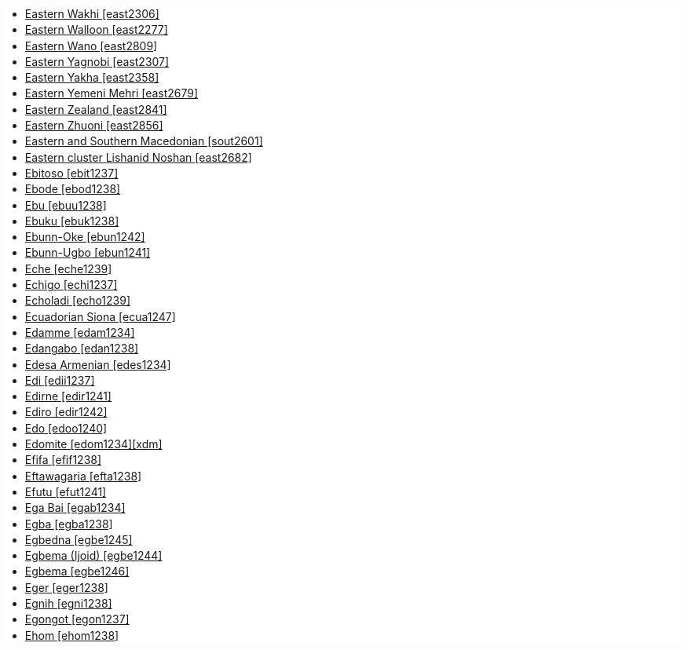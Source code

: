 - [Eastern Wakhi [east2306]](tree/indo1319/indo1320/iran1269/wakh1245/east2306/md.ini)
- [Eastern Walloon [east2277]](tree/indo1319/ital1284/lati1262/lati1263/impe1234/roma1334/ital1285/west2813/shif1234/nort3208/gall1280/oila1234/wall1255/east2277/md.ini)
- [Eastern Wano [east2809]](tree/nucl1709/dani1287/wano1243/east2809/md.ini)
- [Eastern Yagnobi [east2307]](tree/indo1319/indo1320/iran1269/cent2317/sogd1247/sogd1248/sogd1246/yagn1238/east2307/md.ini)
- [Eastern Yakha [east2358]](tree/sino1245/hima1249/maha1306/kira1253/east2719/grea1285/yakk1236/east2358/md.ini)
- [Eastern Yemeni Mehri [east2679]](tree/afro1255/semi1276/west2786/mode1252/hoby1243/west2859/mehr1241/west2761/east2679/md.ini)
- [Eastern Zealand [east2841]](tree/indo1319/germ1287/nort3152/nort3160/sout3248/nucl1782/dani1285/east2841/md.ini)
- [Eastern Zhuoni [east2856]](tree/sino1245/bodi1256/bodi1257/oldm1245/tibe1276/late1253/east2771/chon1285/zhuo1234/east2856/md.ini)
- [Eastern and Southern Macedonian [sout2601]](tree/indo1319/balt1263/slav1255/sout3147/east2269/mace1252/mace1250/sout2601/md.ini)
- [Eastern cluster Lishanid Noshan [east2682]](tree/afro1255/semi1276/west2786/cent2236/nort3165/aram1259/impe1236/midd1367/east2680/cent2217/nort3241/tran1290/sout3213/lish1245/east2682/md.ini)
- [Ebitoso [ebit1237]](tree/zamu1243/cham1315/ebit1237/md.ini)
- [Ebode [ebod1238]](tree/atla1278/volt1241/nort3149/gura1261/cent2243/waja1258/bena1258/bena1259/lala1261/ebod1238/md.ini)
- [Ebu [ebuu1238]](tree/atla1278/volt1241/benu1247/defo1239/yoru1244/igal1242/ebuu1238/md.ini)
- [Ebuku [ebuk1238]](tree/atla1278/volt1241/benu1247/bant1294/sout3152/narr1281/cent2260/grea1286/ngir1248/ngir1250/bomb1262/ebuk1238/md.ini)
- [Ebunn-Oke [ebun1242]](tree/atla1278/volt1241/benu1247/akpe1249/edoi1239/nort3183/sout3171/okpa1238/west2472/ebun1242/md.ini)
- [Ebunn-Ugbo [ebun1241]](tree/atla1278/volt1241/benu1247/akpe1249/edoi1239/nort3183/sout3171/okpa1238/west2472/ebun1241/md.ini)
- [Eche [eche1239]](tree/atla1278/volt1241/benu1247/igbo1258/igbo1259/nucl1417/eche1239/md.ini)
- [Echigo [echi1237]](tree/japo1237/japa1256/japa1258/nucl1643/east2526/toka1245/echi1237/md.ini)
- [Echoladi [echo1239]](tree/leng1261/east2852/guan1268/echo1239/md.ini)
- [Ecuadorian Siona [ecua1247]](tree/tuca1253/west2784/kore1285/napo1243/sion1248/seco1241/ecua1247/md.ini)
- [Edamme [edam1234]](tree/atla1278/nort3146/cent2230/bakk1238/jool1234/jola1264/bayo1262/aram1260/edam1234/md.ini)
- [Edangabo [edan1238]](tree/atla1278/volt1241/benu1247/bant1294/sout3152/narr1281/east2731/nort3203/grea1289/west2841/ruta1242/sout3202/haya1250/edan1238/md.ini)
- [Edesa Armenian [edes1234]](tree/indo1319/arme1241/east2768/homs1234/hams1240/edes1234/md.ini)
- [Edi [edii1237]](tree/aust1307/mala1545/cent2237/cent2245/timo1259/nort3194/galo1243/edii1237/md.ini)
- [Edirne [edir1241]](tree/turk1311/comm1245/oghu1243/nucl1769/west2406/nucl1301/anat1259/edir1241/md.ini)
- [Ediro [edir1242]](tree/atla1278/volt1241/benu1247/akpe1249/edoi1239/delt1252/dege1249/enge1239/edir1242/md.ini)
- [Edo [edoo1240]](tree/aust1307/mala1545/cele1242/kail1255/kail1253/nort2898/kail1254/ledo1238/edoo1240/md.ini)
- [Edomite [edom1234][xdm]](tree/afro1255/semi1276/west2786/cent2236/nort3165/cana1267/hebr1246/anci1244/edom1234/md.ini)
- [Efifa [efif1238]](tree/atla1278/volt1241/benu1247/akpe1249/akpe1248/efif1238/md.ini)
- [Eftawagaria [efta1238]](tree/indo1319/indo1320/indo1321/indo1322/roma1329/roma1330/nort3197/sint1235/gads1256/west2928/efta1238/md.ini)
- [Efutu [efut1241]](tree/atla1278/volt1241/kwav1236/nyoa1234/poto1254/tano1248/guan1278/sout2781/awut1241/efut1241/md.ini)
- [Ega Bai [egab1234]](tree/sino1245/macr1275/caij1235/baic1239/nort2724/egab1234/md.ini)
- [Egba [egba1238]](tree/atla1278/volt1241/benu1247/defo1239/yoru1244/edek1238/edea1234/east2738/sout3186/nucl1747/lucu1239/yoru1245/egba1238/md.ini)
- [Egbedna [egbe1245]](tree/atla1278/volt1241/benu1247/igbo1258/igbo1259/ikwe1242/egbe1245/md.ini)
- [Egbema (Ijoid) [egbe1244]](tree/ijoi1239/ijoo1239/west2446/izon1238/egbe1244/md.ini)
- [Egbema [egbe1246]](tree/atla1278/volt1241/benu1247/igbo1258/igbo1259/nucl1417/egbe1246/md.ini)
- [Eger [eger1238]](tree/sign1238/deaf1237/lsfi1234/cent2306/hung1263/eger1238/md.ini)
- [Egnih [egni1238]](tree/atla1278/volt1241/benu1247/igbo1258/igbo1259/ogba1241/egni1238/md.ini)
- [Egongot [egon1237]](tree/aust1307/mala1545/nort3238/meso1254/sout3211/sout2907/ilon1239/egon1237/md.ini)
- [Ehom [ehom1238]](tree/atla1278/volt1241/benu1247/delt1251/uppe1418/ukpe1249/ehom1238/md.ini)